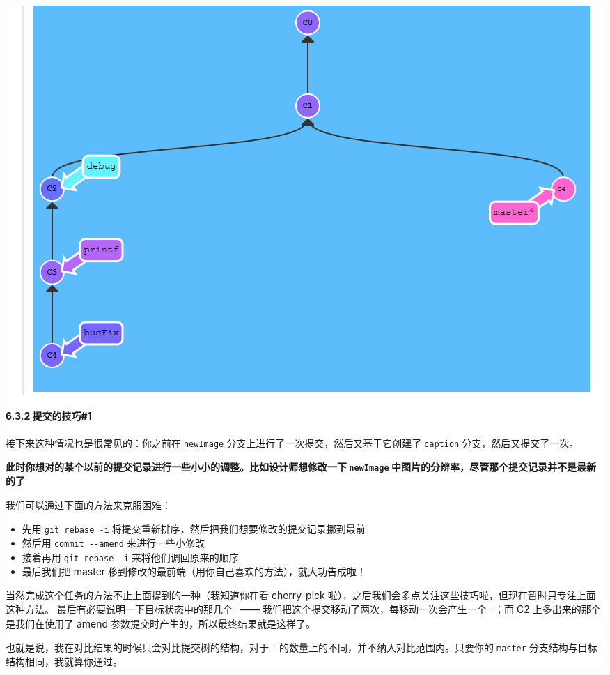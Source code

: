 > ![1570258811762](Git与GitHub的学习笔记-实验楼.assets/1570258811762.png)

#### 6.3.2 提交的技巧#1

接下来这种情况也是很常见的：你之前在 `newImage` 分支上进行了一次提交，然后又基于它创建了 `caption` 分支，然后又提交了一次。

**此时你想对的某个以前的提交记录进行一些小小的调整。比如设计师想修改一下 `newImage` 中图片的分辨率，尽管那个提交记录并不是最新的了**

我们可以通过下面的方法来克服困难：

- 先用 `git rebase -i` 将提交重新排序，然后把我们想要修改的提交记录挪到最前
- 然后用 `commit --amend` 来进行一些小修改
- 接着再用 `git rebase -i` 来将他们调回原来的顺序
- 最后我们把 master 移到修改的最前端（用你自己喜欢的方法），就大功告成啦！

当然完成这个任务的方法不止上面提到的一种（我知道你在看 cherry-pick 啦），之后我们会多点关注这些技巧啦，但现在暂时只专注上面这种方法。 最后有必要说明一下目标状态中的那几个`'` —— 我们把这个提交移动了两次，每移动一次会产生一个 `'`；而 C2 上多出来的那个是我们在使用了 amend 参数提交时产生的，所以最终结果就是这样了。

也就是说，我在对比结果的时候只会对比提交树的结构，对于 `'` 的数量上的不同，并不纳入对比范围内。只要你的 `master` 分支结构与目标结构相同，我就算你通过。
